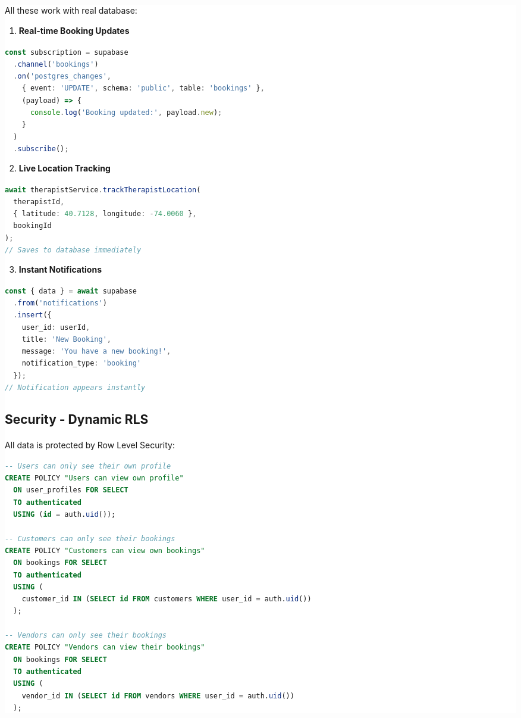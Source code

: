 All these work with real database:

1. **Real-time Booking Updates**
```typescript
const subscription = supabase
  .channel('bookings')
  .on('postgres_changes',
    { event: 'UPDATE', schema: 'public', table: 'bookings' },
    (payload) => {
      console.log('Booking updated:', payload.new);
    }
  )
  .subscribe();
```

2. **Live Location Tracking**
```typescript
await therapistService.trackTherapistLocation(
  therapistId,
  { latitude: 40.7128, longitude: -74.0060 },
  bookingId
);
// Saves to database immediately
```

3. **Instant Notifications**
```typescript
const { data } = await supabase
  .from('notifications')
  .insert({
    user_id: userId,
    title: 'New Booking',
    message: 'You have a new booking!',
    notification_type: 'booking'
  });
// Notification appears instantly
```

## Security - Dynamic RLS

All data is protected by Row Level Security:

```sql
-- Users can only see their own profile
CREATE POLICY "Users can view own profile"
  ON user_profiles FOR SELECT
  TO authenticated
  USING (id = auth.uid());

-- Customers can only see their bookings
CREATE POLICY "Customers can view own bookings"
  ON bookings FOR SELECT
  TO authenticated
  USING (
    customer_id IN (SELECT id FROM customers WHERE user_id = auth.uid())
  );

-- Vendors can only see their bookings
CREATE POLICY "Vendors can view their bookings"
  ON bookings FOR SELECT
  TO authenticated
  USING (
    vendor_id IN (SELECT id FROM vendors WHERE user_id = auth.uid())
  );
```
